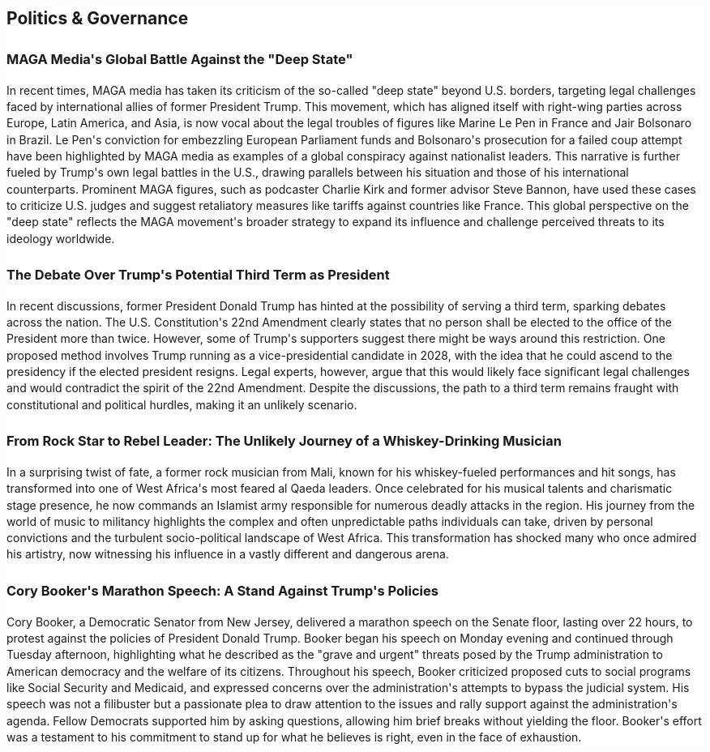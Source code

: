 ## Politics & Governance

### MAGA Media's Global Battle Against the "Deep State"

In recent times, MAGA media has taken its criticism of the so-called "deep state" beyond U.S. borders, targeting legal challenges faced by international allies of former President Trump. This movement, which has aligned itself with right-wing parties across Europe, Latin America, and Asia, is now vocal about the legal troubles of figures like Marine Le Pen in France and Jair Bolsonaro in Brazil. Le Pen's conviction for embezzling European Parliament funds and Bolsonaro's prosecution for a failed coup attempt have been highlighted by MAGA media as examples of a global conspiracy against nationalist leaders. This narrative is further fueled by Trump's own legal battles in the U.S., drawing parallels between his situation and those of his international counterparts. Prominent MAGA figures, such as podcaster Charlie Kirk and former advisor Steve Bannon, have used these cases to criticize U.S. judges and suggest retaliatory measures like tariffs against countries like France. This global perspective on the "deep state" reflects the MAGA movement's broader strategy to expand its influence and challenge perceived threats to its ideology worldwide.

### The Debate Over Trump's Potential Third Term as President

In recent discussions, former President Donald Trump has hinted at the possibility of serving a third term, sparking debates across the nation. The U.S. Constitution's 22nd Amendment clearly states that no person shall be elected to the office of the President more than twice. However, some of Trump's supporters suggest there might be ways around this restriction. One proposed method involves Trump running as a vice-presidential candidate in 2028, with the idea that he could ascend to the presidency if the elected president resigns. Legal experts, however, argue that this would likely face significant legal challenges and would contradict the spirit of the 22nd Amendment. Despite the discussions, the path to a third term remains fraught with constitutional and political hurdles, making it an unlikely scenario.

### From Rock Star to Rebel Leader: The Unlikely Journey of a Whiskey-Drinking Musician

In a surprising twist of fate, a former rock musician from Mali, known for his whiskey-fueled performances and hit songs, has transformed into one of West Africa's most feared al Qaeda leaders. Once celebrated for his musical talents and charismatic stage presence, he now commands an Islamist army responsible for numerous deadly attacks in the region. His journey from the world of music to militancy highlights the complex and often unpredictable paths individuals can take, driven by personal convictions and the turbulent socio-political landscape of West Africa. This transformation has shocked many who once admired his artistry, now witnessing his influence in a vastly different and dangerous arena.

### Cory Booker's Marathon Speech: A Stand Against Trump's Policies

Cory Booker, a Democratic Senator from New Jersey, delivered a marathon speech on the Senate floor, lasting over 22 hours, to protest against the policies of President Donald Trump. Booker began his speech on Monday evening and continued through Tuesday afternoon, highlighting what he described as the "grave and urgent" threats posed by the Trump administration to American democracy and the welfare of its citizens. Throughout his speech, Booker criticized proposed cuts to social programs like Social Security and Medicaid, and expressed concerns over the administration's attempts to bypass the judicial system. His speech was not a filibuster but a passionate plea to draw attention to the issues and rally support against the administration's agenda. Fellow Democrats supported him by asking questions, allowing him brief breaks without yielding the floor. Booker's effort was a testament to his commitment to stand up for what he believes is right, even in the face of exhaustion.
